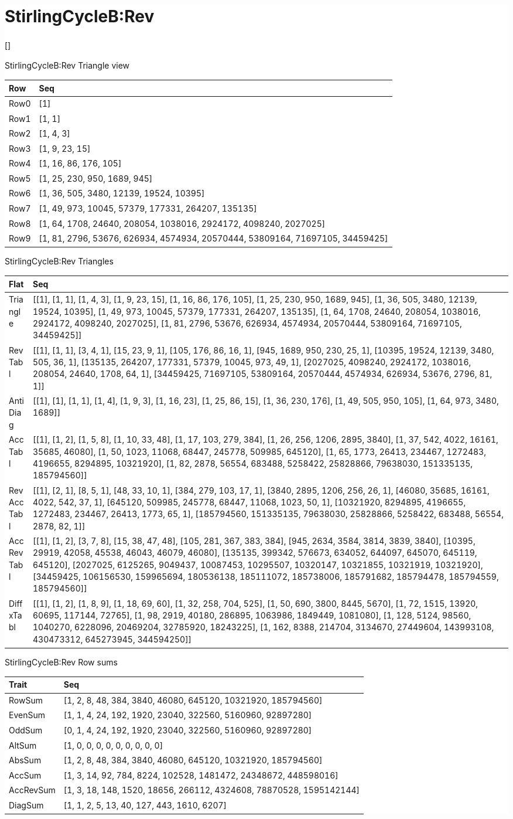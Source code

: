 # StirlingCycleB:Rev
[]

StirlingCycleB:Rev Triangle view

|  Row   |  Seq   |
| :---   |  :---  |
| Row0 | [1] |
| Row1 | [1, 1] |
| Row2 | [1, 4, 3] |
| Row3 | [1, 9, 23, 15] |
| Row4 | [1, 16, 86, 176, 105] |
| Row5 | [1, 25, 230, 950, 1689, 945] |
| Row6 | [1, 36, 505, 3480, 12139, 19524, 10395] |
| Row7 | [1, 49, 973, 10045, 57379, 177331, 264207, 135135] |
| Row8 | [1, 64, 1708, 24640, 208054, 1038016, 2924172, 4098240, 2027025] |
| Row9 | [1, 81, 2796, 53676, 626934, 4574934, 20570444, 53809164, 71697105, 34459425] |

StirlingCycleB:Rev Triangles

| Flat       |  Seq  |
| :---       | :---  |
| Triangle   | [[1], [1, 1], [1, 4, 3], [1, 9, 23, 15], [1, 16, 86, 176, 105], [1, 25, 230, 950, 1689, 945], [1, 36, 505, 3480, 12139, 19524, 10395], [1, 49, 973, 10045, 57379, 177331, 264207, 135135], [1, 64, 1708, 24640, 208054, 1038016, 2924172, 4098240, 2027025], [1, 81, 2796, 53676, 626934, 4574934, 20570444, 53809164, 71697105, 34459425]] |
| RevTabl    | [[1], [1, 1], [3, 4, 1], [15, 23, 9, 1], [105, 176, 86, 16, 1], [945, 1689, 950, 230, 25, 1], [10395, 19524, 12139, 3480, 505, 36, 1], [135135, 264207, 177331, 57379, 10045, 973, 49, 1], [2027025, 4098240, 2924172, 1038016, 208054, 24640, 1708, 64, 1], [34459425, 71697105, 53809164, 20570444, 4574934, 626934, 53676, 2796, 81, 1]] |
| AntiDiag   | [[1], [1], [1, 1], [1, 4], [1, 9, 3], [1, 16, 23], [1, 25, 86, 15], [1, 36, 230, 176], [1, 49, 505, 950, 105], [1, 64, 973, 3480, 1689]] |
| AccTabl    | [[1], [1, 2], [1, 5, 8], [1, 10, 33, 48], [1, 17, 103, 279, 384], [1, 26, 256, 1206, 2895, 3840], [1, 37, 542, 4022, 16161, 35685, 46080], [1, 50, 1023, 11068, 68447, 245778, 509985, 645120], [1, 65, 1773, 26413, 234467, 1272483, 4196655, 8294895, 10321920], [1, 82, 2878, 56554, 683488, 5258422, 25828866, 79638030, 151335135, 185794560]] |
| RevAccTabl | [[1], [2, 1], [8, 5, 1], [48, 33, 10, 1], [384, 279, 103, 17, 1], [3840, 2895, 1206, 256, 26, 1], [46080, 35685, 16161, 4022, 542, 37, 1], [645120, 509985, 245778, 68447, 11068, 1023, 50, 1], [10321920, 8294895, 4196655, 1272483, 234467, 26413, 1773, 65, 1], [185794560, 151335135, 79638030, 25828866, 5258422, 683488, 56554, 2878, 82, 1]] |
| AccRevTabl | [[1], [1, 2], [3, 7, 8], [15, 38, 47, 48], [105, 281, 367, 383, 384], [945, 2634, 3584, 3814, 3839, 3840], [10395, 29919, 42058, 45538, 46043, 46079, 46080], [135135, 399342, 576673, 634052, 644097, 645070, 645119, 645120], [2027025, 6125265, 9049437, 10087453, 10295507, 10320147, 10321855, 10321919, 10321920], [34459425, 106156530, 159965694, 180536138, 185111072, 185738006, 185791682, 185794478, 185794559, 185794560]] |
| DiffxTabl  | [[1], [1, 2], [1, 8, 9], [1, 18, 69, 60], [1, 32, 258, 704, 525], [1, 50, 690, 3800, 8445, 5670], [1, 72, 1515, 13920, 60695, 117144, 72765], [1, 98, 2919, 40180, 286895, 1063986, 1849449, 1081080], [1, 128, 5124, 98560, 1040270, 6228096, 20469204, 32785920, 18243225], [1, 162, 8388, 214704, 3134670, 27449604, 143993108, 430473312, 645273945, 344594250]] |

StirlingCycleB:Rev Row sums

| Trait        |   Seq  |
| :---         |  :---  |
| RowSum       | [1, 2, 8, 48, 384, 3840, 46080, 645120, 10321920, 185794560] |
| EvenSum      | [1, 1, 4, 24, 192, 1920, 23040, 322560, 5160960, 92897280] |
| OddSum       | [0, 1, 4, 24, 192, 1920, 23040, 322560, 5160960, 92897280] |
| AltSum       | [1, 0, 0, 0, 0, 0, 0, 0, 0, 0] |
| AbsSum       | [1, 2, 8, 48, 384, 3840, 46080, 645120, 10321920, 185794560] |
| AccSum       | [1, 3, 14, 92, 784, 8224, 102528, 1481472, 24348672, 448598016] |
| AccRevSum    | [1, 3, 18, 148, 1520, 18656, 266112, 4324608, 78870528, 1595142144] |
| DiagSum      | [1, 1, 2, 5, 13, 40, 127, 443, 1610, 6207] |
